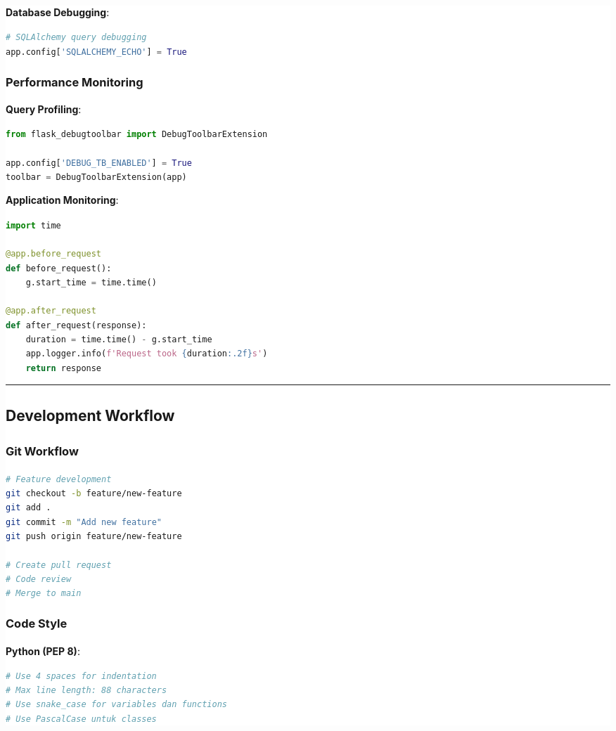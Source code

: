 **Database Debugging**:
```python
# SQLAlchemy query debugging
app.config['SQLALCHEMY_ECHO'] = True
```

### Performance Monitoring

**Query Profiling**:
```python
from flask_debugtoolbar import DebugToolbarExtension

app.config['DEBUG_TB_ENABLED'] = True
toolbar = DebugToolbarExtension(app)
```

**Application Monitoring**:
```python
import time

@app.before_request
def before_request():
    g.start_time = time.time()

@app.after_request
def after_request(response):
    duration = time.time() - g.start_time
    app.logger.info(f'Request took {duration:.2f}s')
    return response
```

---

## Development Workflow

### Git Workflow

```bash
# Feature development
git checkout -b feature/new-feature
git add .
git commit -m "Add new feature"
git push origin feature/new-feature

# Create pull request
# Code review
# Merge to main
```

### Code Style

**Python (PEP 8)**:
```python
# Use 4 spaces for indentation
# Max line length: 88 characters
# Use snake_case for variables dan functions
# Use PascalCase untuk classes
```
